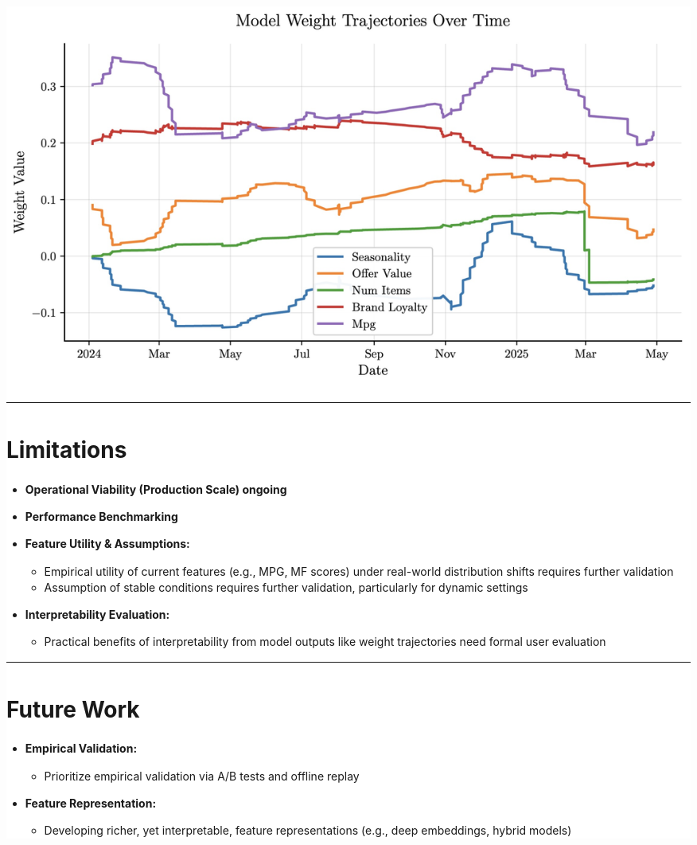 ![Figure 2: Weight Trajectories](figures/weight_trajectories.jpg)

---


# Limitations

- **Operational Viability (Production Scale) ongoing**

- **Performance Benchmarking**

- **Feature Utility & Assumptions:**
    - Empirical utility of current features (e.g., MPG, MF scores) under real-world distribution shifts requires further validation 
    - Assumption of stable conditions requires further validation, particularly for dynamic settings 

- **Interpretability Evaluation:**
    - Practical benefits of interpretability from model outputs like weight trajectories need formal user evaluation 

---


# Future Work

- **Empirical Validation:**
    - Prioritize empirical validation via A/B tests and offline replay 

- **Feature Representation:**
    - Developing richer, yet interpretable, feature representations (e.g., deep embeddings, hybrid models) 
